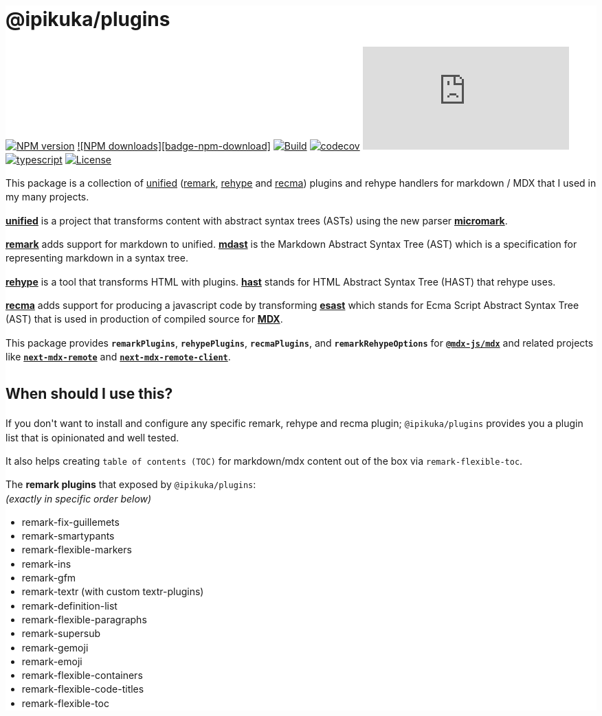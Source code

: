 # @ipikuka/plugins

[![NPM version][badge-npm-version]][npm-package-url]
[![NPM downloads][badge-npm-download]][npm-package-url]
[![Build][badge-build]][github-workflow-url]
[![codecov](https://codecov.io/gh/ipikuka/plugins/graph/badge.svg?token=rdl6ORiSL9)](https://codecov.io/gh/ipikuka/plugins)
[![type-coverage](https://img.shields.io/badge/dynamic/json.svg?label=type-coverage&prefix=%E2%89%A5&suffix=%&query=$.typeCoverage.atLeast&uri=https%3A%2F%2Fraw.githubusercontent.com%2Fipikuka%2Fplugins%2Fmaster%2Fpackage.json)](https://github.com/ipikuka/plugins)
[![typescript][badge-typescript]][typescript-url]
[![License][badge-license]][github-license-url]

This package is a collection of [unified][unified] ([remark][remark], [rehype][rehype] and [recma][recma]) plugins and rehype handlers for markdown / MDX that I used in my many projects.

**[unified][unified]** is a project that transforms content with abstract syntax trees (ASTs) using the new parser **[micromark][micromark]**.

**[remark][remark]** adds support for markdown to unified. **[mdast][mdast]** is the Markdown Abstract Syntax Tree (AST) which is a specification for representing markdown in a syntax tree.

**[rehype][rehype]** is a tool that transforms HTML with plugins. **[hast][hast]** stands for HTML Abstract Syntax Tree (HAST) that rehype uses.

**[recma][recma]** adds support for producing a javascript code by transforming **[esast][esast]** which stands for Ecma Script Abstract Syntax Tree (AST) that is used in production of compiled source for **[MDX][MDX]**.

This package provides **`remarkPlugins`**, **`rehypePlugins`**, **`recmaPlugins`**, and **`remarkRehypeOptions`** for [**`@mdx-js/mdx`**][@mdx-js/mdx] and related projects like [**`next-mdx-remote`**][next-mdx-remote] and [**`next-mdx-remote-client`**][next-mdx-remote-client].

## When should I use this?

If you don't want to install and configure any specific remark, rehype and recma plugin; `@ipikuka/plugins` provides you a plugin list that is opinionated and well tested.

It also helps creating `table of contents (TOC)` for markdown/mdx content out of the box via `remark-flexible-toc`.

The **remark plugins** that exposed by `@ipikuka/plugins`:\
_(exactly in specific order below)_
- remark-fix-guillemets
- remark-smartypants
- remark-flexible-markers
- remark-ins
- remark-gfm
- remark-textr (with custom textr-plugins)
- remark-definition-list
- remark-flexible-paragraphs
- remark-supersub
- remark-gemoji
- remark-emoji
- remark-flexible-containers
- remark-flexible-code-titles
- remark-flexible-toc


[unifiednpm]: https://www.npmjs.com/search?q=keywords:unified
[remarknpm]: https://www.npmjs.com/search?q=keywords:remark
[remarkpluginnpm]: https://www.npmjs.com/search?q=keywords:remark%20plugin
[mdastnpm]: https://www.npmjs.com/search?q=keywords:mdast
[rehypenpm]: https://www.npmjs.com/search?q=keywords:rehype
[rehypepluginnpm]: https://www.npmjs.com/search?q=keywords:rehype%20plugin
[hastnpm]: https://www.npmjs.com/search?q=keywords:hast
[recmanpm]: https://www.npmjs.com/search?q=keywords:recma
[recmapluginnpm]: https://www.npmjs.com/search?q=keywords:recma%20plugin
[esastnpm]: https://www.npmjs.com/search?q=keywords:esast
[markdownnpm]: https://www.npmjs.com/search?q=keywords:markdown
[mdxnpm]: https://www.npmjs.com/search?q=keywords:mdx
[unified]: https://github.com/unifiedjs/unified
[micromark]: https://github.com/micromark/micromark
[remark]: https://github.com/remarkjs/remark
[remarkplugins]: https://github.com/remarkjs/remark/blob/main/doc/plugins.md
[mdast]: https://github.com/syntax-tree/mdast
[rehype]: https://github.com/rehypejs/rehype
[rehypeplugins]: https://github.com/rehypejs/rehype/blob/main/doc/plugins.md
[hast]: https://github.com/syntax-tree/hast
[recma]: https://mdxjs.com/docs/extending-mdx/#list-of-plugins
[esast]: https://github.com/syntax-tree/esast
[MDX]: https://mdxjs.com/
[typescript]: https://www.typescriptlang.org/
[@mdx-js/mdx]: https://github.com/mdx-js/mdx
[next-mdx-remote]: https://github.com/hashicorp/next-mdx-remote
[next-mdx-remote-client]: https://github.com/ipikuka/next-mdx-remote-client
[badge-npm-version]: https://img.shields.io/npm/v/@ipikuka/plugins
[npm-package-url]: https://www.npmjs.com/package/@ipikuka/plugins
[badge-license]: https://img.shields.io/github/license/ipikuka/plugins
[github-license-url]: https://github.com/ipikuka/plugins/blob/main/LICENSE
[badge-build]: https://github.com/ipikuka/plugins/actions/workflows/publish.yml/badge.svg
[github-workflow-url]: https://github.com/ipikuka/plugins/actions/workflows/publish.yml
[badge-typescript]: https://img.shields.io/npm/types/%40ipikuka%2Fplugins
[typescript-url]: https://www.typescriptlang.org/